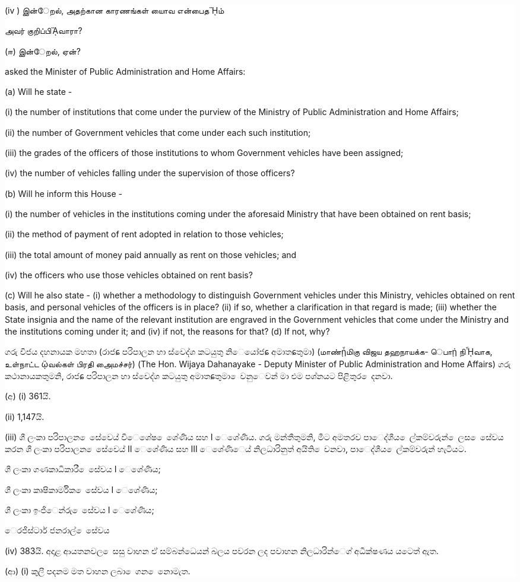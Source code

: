 (iv ) இன்ேறல், அதற்கான காரணங்கள் யாைவ என்பைதᾜம்

அவர் குறிப்பிᾌவாரா?

(ஈ) இன்ேறல், ஏன்?

asked the Minister of Public Administration and Home Affairs:

(a) Will he state -

(i) the number of institutions that come under the purview of the Ministry of Public Administration and Home Affairs;

(ii) the number of Government vehicles that come under each such institution;

(iii) the grades of the officers of those institutions to whom Government vehicles have been assigned;

(iv) the number of vehicles falling under the supervision of those officers?

(b) Will he inform this House -

(i) the number of vehicles in the institutions coming under the aforesaid Ministry that have been obtained on rent basis;

(ii) the method of payment of rent adopted in relation to those vehicles;

(iii) the total amount of money paid annually as rent on those vehicles; and

(iv) the officers who use those vehicles obtained on rent basis?

(c) Will he also state - (i) whether a methodology to distinguish Government vehicles under this Ministry, vehicles obtained on rent basis, and personal vehicles of the officers is in place? (ii) if so, whether a clarification in that regard is made; (iii) whether the State insignia and the name of the relevant institution are engraved in the Government vehicles that come under the Ministry and the institutions coming under it; and (iv) if not, the reasons for that? (d) If not, why?

ගරු විජය දහනායක මහතා (රාජɕ පරිපාලන හා ස්වෙද්ශ කටයුතු නිෙයෝජɕ අමාතɕතුමා) (மாண்ᾗமிகு விஜய தஹநாயக்க- ெபாᾐ நிᾞவாக, உள்நாட்ட ᾤவல்கள் பிரதி அைமச்சர்) (The Hon. Wijaya Dahanayake - Deputy Minister of Public Administration and Home Affairs) ගරු කථානායකතුමනි, රාජɕ පරිපාලන හා ස්වෙද්ශ කටයුතු අමාතɕතුමා ෙවනුෙවන් මා එම පශ්නයට පිළිතුර ෙදනවා.

(අ) (i) 361යි.

(ii) 1,147යි.

(iii) ශී ලංකා පරිපාලන ෙසේවෙය් විෙශේෂ ෙශේණිය සහ I ෙශේණිය. ගරු මන්තීතුමනි, මීට අමතරව පාෙද්ශීය ෙල්කම්වරුන් ෙලස ෙසේවය කරන ශී ලංකා පරිපාලන ෙසේවෙය් II ෙශේණිය සහ III ෙශේණිෙය් නිලධාරිනුත් අයිති ෙවනවා, පාෙද්ශීය ෙල්කම්වරුන් හැටියට.

ශී ලංකා ගණකාධිකාරී ෙසේවය I ෙශේණිය;

ශී ලංකා කෘෂිකාර්මික ෙසේවය I ෙශේණිය;

ශී ලංකා ඉංජිෙන්රු ෙසේවය I ෙශේණිය;

ෙරජිස්ටාර් ජනරාල් ෙසේවය

(iv) 383යි. අදාළ ආයතනවල ෙසසු වාහන ඒ සම්බන්ධෙයන් බලය පවරන ලද පවාහන නිලධාරින්ෙග් අධීක්ෂණය යටෙත් ඇත.

(ආ) (i) කුලී පදනම මත වාහන ලබා ෙගන ෙනොමැත.
